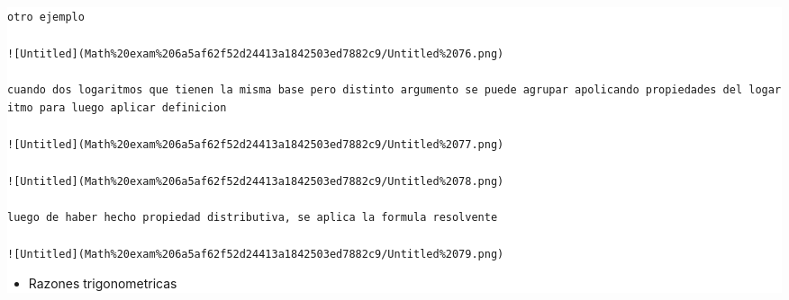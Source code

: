     otro ejemplo
    
    ![Untitled](Math%20exam%206a5af62f52d24413a1842503ed7882c9/Untitled%2076.png)
    
    cuando dos logaritmos que tienen la misma base pero distinto argumento se puede agrupar apolicando propiedades del logaritmo para luego aplicar definicion
    
    ![Untitled](Math%20exam%206a5af62f52d24413a1842503ed7882c9/Untitled%2077.png)
    
    ![Untitled](Math%20exam%206a5af62f52d24413a1842503ed7882c9/Untitled%2078.png)
    
    luego de haber hecho propiedad distributiva, se aplica la formula resolvente
    
    ![Untitled](Math%20exam%206a5af62f52d24413a1842503ed7882c9/Untitled%2079.png)
    
- Razones trigonometricas
    